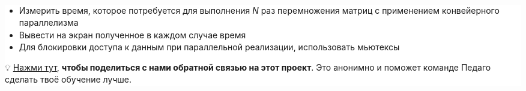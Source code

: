 - Измерить время, которое потребуется для выполнения *N* раз перемножения матриц с применением конвейерного параллелизма
- Вывести на экран полученное в каждом случае время
- Для блокировки доступа к данным при параллельной реализации, использовать мьютексы


💡 [Нажми тут](https://forms.yandex.ru/u/635aa91ac769f120b3a81f17/), **чтобы поделиться с нами обратной связью на этот проект**. Это анонимно и поможет команде Педаго сделать твоё обучение лучше.
